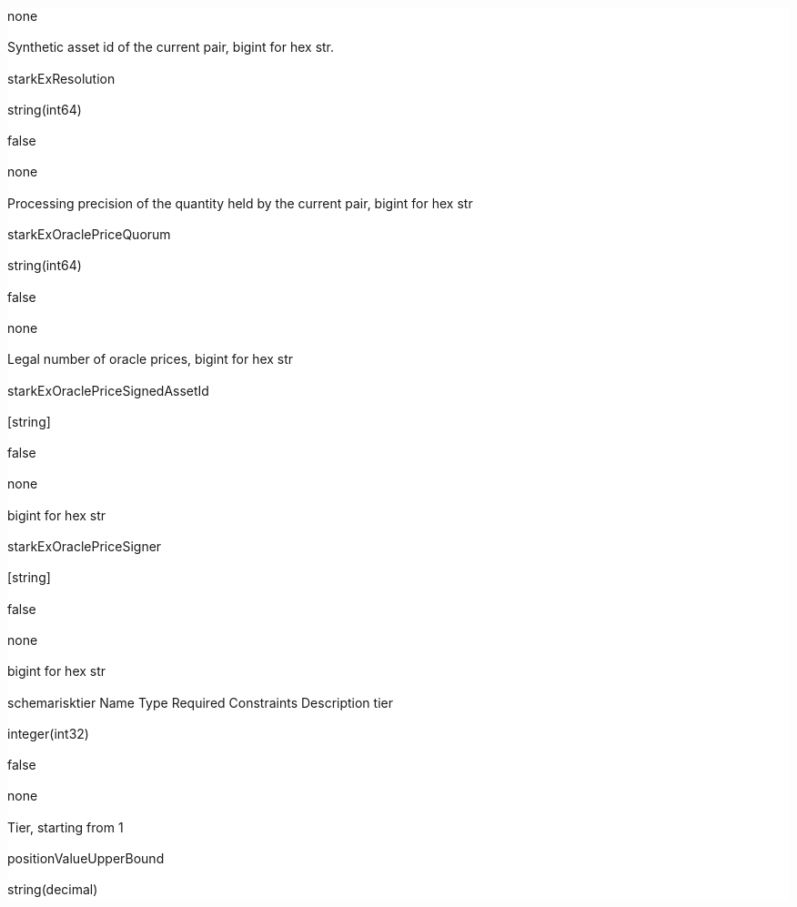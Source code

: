 none

Synthetic asset id of the current pair, bigint for hex str.

starkExResolution

string(int64)

false

none

Processing precision of the quantity held by the current pair, bigint for hex str

starkExOraclePriceQuorum

string(int64)

false

none

Legal number of oracle prices, bigint for hex str

starkExOraclePriceSignedAssetId

[string]

false

none

bigint for hex str

starkExOraclePriceSigner

[string]

false

none

bigint for hex str

schemarisktier
Name
Type
Required
Constraints
Description
tier

integer(int32)

false

none

Tier, starting from 1

positionValueUpperBound

string(decimal)
